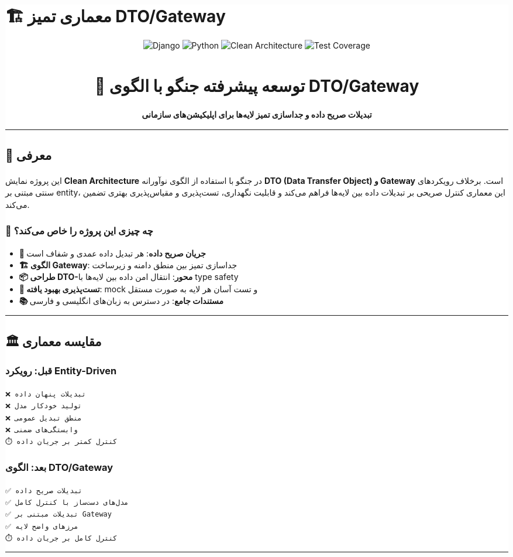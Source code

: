 # 🏗️ معماری تمیز DTO/Gateway

<div align="center">
  <img src="https://img.shields.io/badge/Django-5.0+-092E20?style=for-the-badge&logo=django&logoColor=white" alt="Django"/>
  <img src="https://img.shields.io/badge/Python-3.11+-3776AB?style=for-the-badge&logo=python&logoColor=white" alt="Python"/>
  <img src="https://img.shields.io/badge/Clean%20Architecture-✅-brightgreen?style=for-the-badge" alt="Clean Architecture"/>
  <img src="https://img.shields.io/badge/Test%20Coverage-100%25-brightgreen?style=for-the-badge" alt="Test Coverage"/>
</div>

<div align="center">
  <h1>🚀 توسعه پیشرفته جنگو با الگوی DTO/Gateway</h1>
  <p><strong>تبدیلات صریح داده و جداسازی تمیز لایه‌ها برای اپلیکیشن‌های سازمانی</strong></p>
</div>

---

## 🌟 معرفی

این پروژه نمایش **Clean Architecture** در جنگو با استفاده از الگوی نوآورانه **DTO (Data Transfer Object) و Gateway** است. برخلاف رویکردهای سنتی مبتنی بر entity، این معماری کنترل صریحی بر تبدیلات داده بین لایه‌ها فراهم می‌کند و قابلیت نگهداری، تست‌پذیری و مقیاس‌پذیری بهتری تضمین می‌کند.

### 🎯 چه چیزی این پروژه را خاص می‌کند؟

- **🔄 جریان صریح داده**: هر تبدیل داده عمدی و شفاف است
- **🏗️ الگوی Gateway**: جداسازی تمیز بین منطق دامنه و زیرساخت
- **📦 طراحی DTO-محور**: انتقال امن داده بین لایه‌ها با type safety
- **🧪 تست‌پذیری بهبود یافته**: mock و تست آسان هر لایه به صورت مستقل
- **📚 مستندات جامع**: در دسترس به زبان‌های انگلیسی و فارسی

---

## 🏛️ مقایسه معماری

### قبل: رویکرد Entity-Driven
```
❌ تبدیلات پنهان داده
❌ تولید خودکار مدل
❌ منطق تبدیل عمومی
❌ وابستگی‌های ضمنی
⏱️ کنترل کمتر بر جریان داده
```

### بعد: الگوی DTO/Gateway
```
✅ تبدیلات صریح داده
✅ مدل‌های دست‌ساز با کنترل کامل
✅ تبدیلات مبتنی بر Gateway
✅ مرزهای واضح لایه
⏱️ کنترل کامل بر جریان داده
```

---